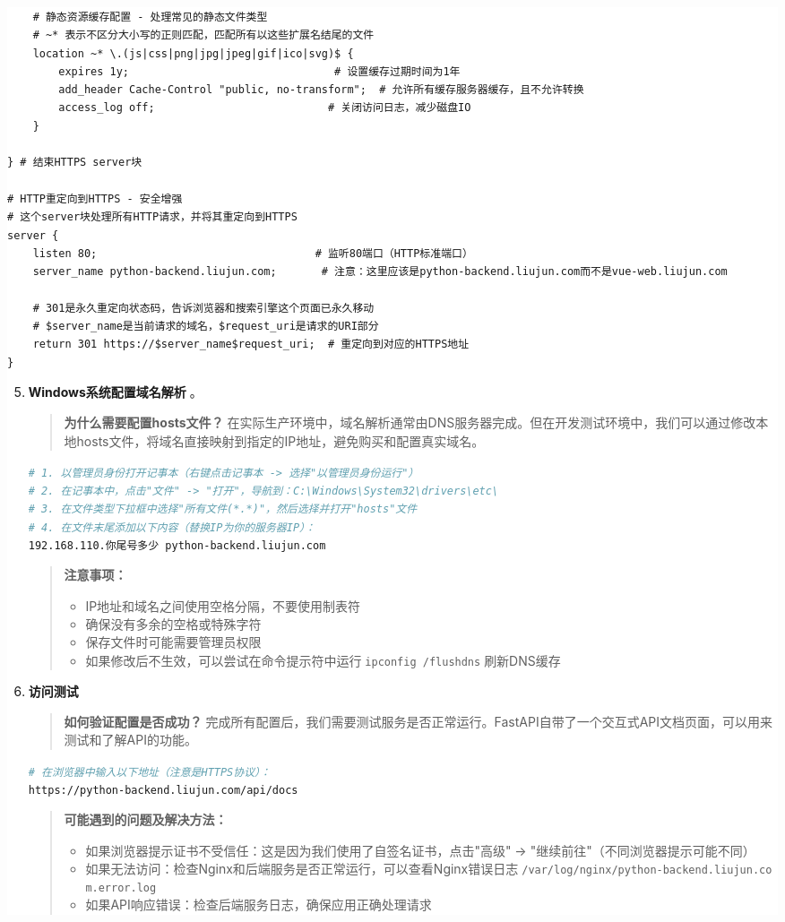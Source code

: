 ```nginx
    # 静态资源缓存配置 - 处理常见的静态文件类型
    # ~* 表示不区分大小写的正则匹配，匹配所有以这些扩展名结尾的文件
    location ~* \.(js|css|png|jpg|jpeg|gif|ico|svg)$ {
        expires 1y;                                # 设置缓存过期时间为1年
        add_header Cache-Control "public, no-transform";  # 允许所有缓存服务器缓存，且不允许转换
        access_log off;                           # 关闭访问日志，减少磁盘IO
    }
    
} # 结束HTTPS server块

# HTTP重定向到HTTPS - 安全增强
# 这个server块处理所有HTTP请求，并将其重定向到HTTPS
server {
    listen 80;                                  # 监听80端口（HTTP标准端口）
    server_name python-backend.liujun.com;       # 注意：这里应该是python-backend.liujun.com而不是vue-web.liujun.com
    
    # 301是永久重定向状态码，告诉浏览器和搜索引擎这个页面已永久移动
    # $server_name是当前请求的域名，$request_uri是请求的URI部分
    return 301 https://$server_name$request_uri;  # 重定向到对应的HTTPS地址
}
```


5. **Windows系统配置域名解析**
。
   > **为什么需要配置hosts文件？** 在实际生产环境中，域名解析通常由DNS服务器完成。但在开发测试环境中，我们可以通过修改本地hosts文件，将域名直接映射到指定的IP地址，避免购买和配置真实域名。

   ```bash
   # 1. 以管理员身份打开记事本（右键点击记事本 -> 选择"以管理员身份运行"）
   # 2. 在记事本中，点击"文件" -> "打开"，导航到：C:\Windows\System32\drivers\etc\
   # 3. 在文件类型下拉框中选择"所有文件(*.*)"，然后选择并打开"hosts"文件
   # 4. 在文件末尾添加以下内容（替换IP为你的服务器IP）：
   192.168.110.你尾号多少 python-backend.liujun.com
   ```

   > **注意事项：**
   > - IP地址和域名之间使用空格分隔，不要使用制表符
   > - 确保没有多余的空格或特殊字符
   > - 保存文件时可能需要管理员权限
   > - 如果修改后不生效，可以尝试在命令提示符中运行 `ipconfig /flushdns` 刷新DNS缓存

6. **访问测试**

   > **如何验证配置是否成功？** 完成所有配置后，我们需要测试服务是否正常运行。FastAPI自带了一个交互式API文档页面，可以用来测试和了解API的功能。

   ```bash
   # 在浏览器中输入以下地址（注意是HTTPS协议）：
   https://python-backend.liujun.com/api/docs
   ```

   > **可能遇到的问题及解决方法：**
   > - 如果浏览器提示证书不受信任：这是因为我们使用了自签名证书，点击"高级" -> "继续前往"（不同浏览器提示可能不同）
   > - 如果无法访问：检查Nginx和后端服务是否正常运行，可以查看Nginx错误日志 `/var/log/nginx/python-backend.liujun.com.error.log`
   > - 如果API响应错误：检查后端服务日志，确保应用正确处理请求
